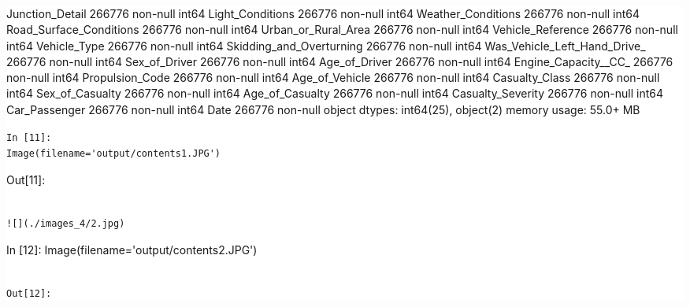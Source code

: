 Junction_Detail                 266776 non-null int64
Light_Conditions                266776 non-null int64
Weather_Conditions              266776 non-null int64
Road_Surface_Conditions         266776 non-null int64
Urban_or_Rural_Area             266776 non-null int64
Vehicle_Reference               266776 non-null int64
Vehicle_Type                    266776 non-null int64
Skidding_and_Overturning        266776 non-null int64
Was_Vehicle_Left_Hand_Drive_    266776 non-null int64
Sex_of_Driver                   266776 non-null int64
Age_of_Driver                   266776 non-null int64
Engine_Capacity__CC_            266776 non-null int64
Propulsion_Code                 266776 non-null int64
Age_of_Vehicle                  266776 non-null int64
Casualty_Class                  266776 non-null int64
Sex_of_Casualty                 266776 non-null int64
Age_of_Casualty                 266776 non-null int64
Casualty_Severity               266776 non-null int64
Car_Passenger                   266776 non-null int64
Date                            266776 non-null object
dtypes: int64(25), object(2)
memory usage: 55.0+ MB

```
In [11]:
Image(filename='output/contents1.JPG')
```

Out[11]:

```

![](./images_4/2.jpg)

```
In [12]:
Image(filename='output/contents2.JPG')
```

Out[12]:

```
